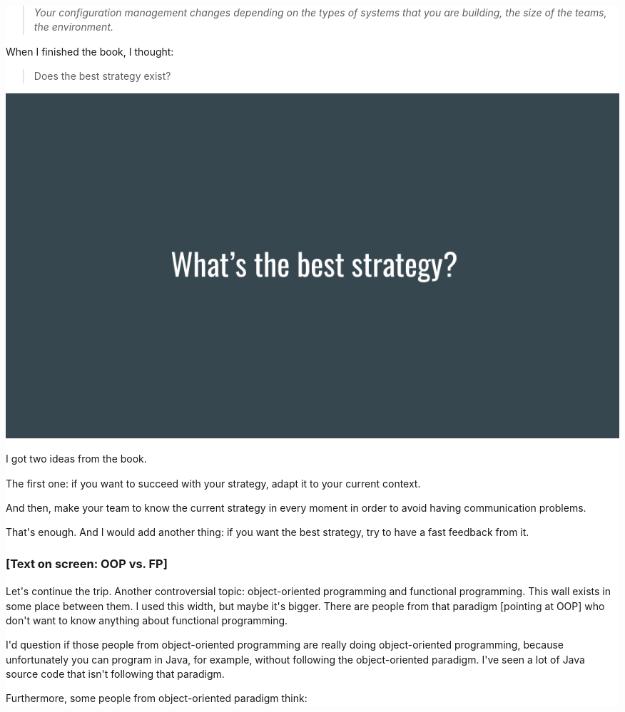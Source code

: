 > _Your configuration management changes depending on the types of systems that you are building, the size of the teams, the environment._

When I finished the book, I thought:

> Does the best strategy exist?

![](/img/cards/posts/be-open-minded-my-friend/the-best-strategy.png)

I got two ideas from the book.

The first one: if you want to succeed with your strategy, adapt it to your current context.

And then, make your team to know the current strategy in every moment in order to avoid having communication problems.

That's enough. And I would add another thing: if you want the best strategy, try to have a fast feedback from it.

### [Text on screen: OOP vs. FP]

Let's continue the trip. Another controversial topic: object-oriented programming and functional programming. This wall exists in some place between them. I used this width, but maybe it's bigger. There are people from that paradigm [pointing at OOP] who don't want to know anything about functional programming. 

I'd question if those people from object-oriented programming are really doing object-oriented programming, because unfortunately you can program in Java, for example, without following the object-oriented paradigm. I've seen a lot of Java source code that isn't following that paradigm. 

Furthermore, some people from object-oriented paradigm think:
